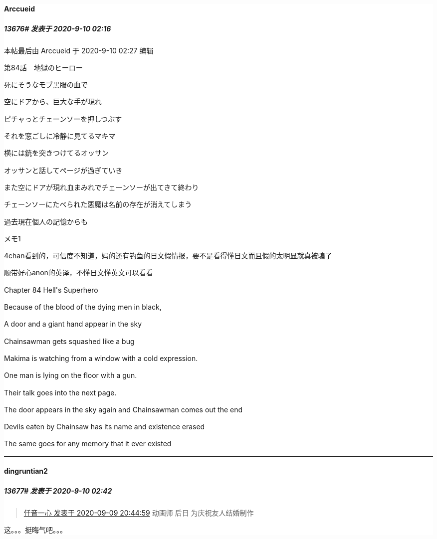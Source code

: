 ####  Arccueid  
##### 13676#       发表于 2020-9-10 02:16


 本帖最后由 Arccueid 于 2020-9-10 02:27 编辑 

第84話　地獄のヒーロー


死にそうなモブ黒服の血で

空にドアから、巨大な手が現れ

ピチャっとチェーンソーを押しつぶす

それを窓ごしに冷静に見てるマキマ

横には銃を突きつけてるオッサン

オッサンと話してページが過ぎていき

また空にドアが現れ血まみれでチェーンソーが出てきて終わり


チェーンソーにたべられた悪魔は名前の存在が消えてしまう

過去現在個人の記憶からも


メモ1


4chan看到的，可信度不知道，妈的还有钓鱼的日文假情报，要不是看得懂日文而且假的太明显就真被骗了

顺带好心anon的英译，不懂日文懂英文可以看看

Chapter 84 Hell's Superhero


Because of the blood of the dying men in black,

A door and a giant hand appear in the sky

Chainsawman gets squashed like a bug

Makima is watching from a window with a cold expression.

One man is lying on the floor with a gun.

Their talk goes into the next page.

The door appears in the sky again and Chainsawman comes out the end

Devils eaten by Chainsaw has its name and existence erased

The same goes for any memory that it ever existed


-----

####  dingruntian2  
##### 13677#       发表于 2020-9-10 02:42


<blockquote><a href="httphttps://bbs.saraba1st.com/2b/forum.php?mod=redirect&amp;goto=findpost&amp;pid=48689708&amp;ptid=1794543" target="_blank">仟音一心 发表于 2020-09-09 20:44:59</a>
动画师 后日 为庆祝友人结婚制作</blockquote>这。。。挺晦气吧。。。
